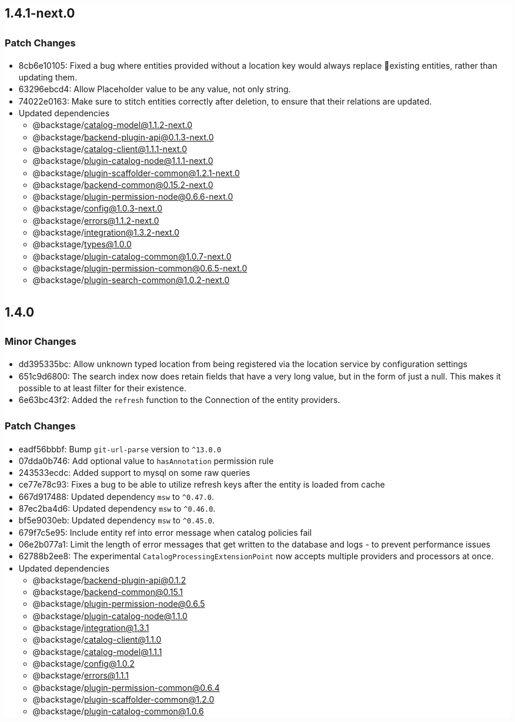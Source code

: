 ## 1.4.1-next.0

### Patch Changes

- 8cb6e10105: Fixed a bug where entities provided without a location key would always replace existing entities, rather than updating them.
- 63296ebcd4: Allow Placeholder value to be any value, not only string.
- 74022e0163: Make sure to stitch entities correctly after deletion, to ensure that their relations are updated.
- Updated dependencies
  - @backstage/catalog-model@1.1.2-next.0
  - @backstage/backend-plugin-api@0.1.3-next.0
  - @backstage/catalog-client@1.1.1-next.0
  - @backstage/plugin-catalog-node@1.1.1-next.0
  - @backstage/plugin-scaffolder-common@1.2.1-next.0
  - @backstage/backend-common@0.15.2-next.0
  - @backstage/plugin-permission-node@0.6.6-next.0
  - @backstage/config@1.0.3-next.0
  - @backstage/errors@1.1.2-next.0
  - @backstage/integration@1.3.2-next.0
  - @backstage/types@1.0.0
  - @backstage/plugin-catalog-common@1.0.7-next.0
  - @backstage/plugin-permission-common@0.6.5-next.0
  - @backstage/plugin-search-common@1.0.2-next.0

## 1.4.0

### Minor Changes

- dd395335bc: Allow unknown typed location from being registered via the location service by configuration settings
- 651c9d6800: The search index now does retain fields that have a very long value, but in the form of just a null. This makes it possible to at least filter for their existence.
- 6e63bc43f2: Added the `refresh` function to the Connection of the entity providers.

### Patch Changes

- eadf56bbbf: Bump `git-url-parse` version to `^13.0.0`
- 07dda0b746: Add optional value to `hasAnnotation` permission rule
- 243533ecdc: Added support to mysql on some raw queries
- ce77e78c93: Fixes a bug to be able to utilize refresh keys after the entity is loaded from cache
- 667d917488: Updated dependency `msw` to `^0.47.0`.
- 87ec2ba4d6: Updated dependency `msw` to `^0.46.0`.
- bf5e9030eb: Updated dependency `msw` to `^0.45.0`.
- 679f7c5e95: Include entity ref into error message when catalog policies fail
- 06e2b077a1: Limit the length of error messages that get written to the database and logs - to prevent performance issues
- 62788b2ee8: The experimental `CatalogProcessingExtensionPoint` now accepts multiple providers and processors at once.
- Updated dependencies
  - @backstage/backend-plugin-api@0.1.2
  - @backstage/backend-common@0.15.1
  - @backstage/plugin-permission-node@0.6.5
  - @backstage/plugin-catalog-node@1.1.0
  - @backstage/integration@1.3.1
  - @backstage/catalog-client@1.1.0
  - @backstage/catalog-model@1.1.1
  - @backstage/config@1.0.2
  - @backstage/errors@1.1.1
  - @backstage/plugin-permission-common@0.6.4
  - @backstage/plugin-scaffolder-common@1.2.0
  - @backstage/plugin-catalog-common@1.0.6